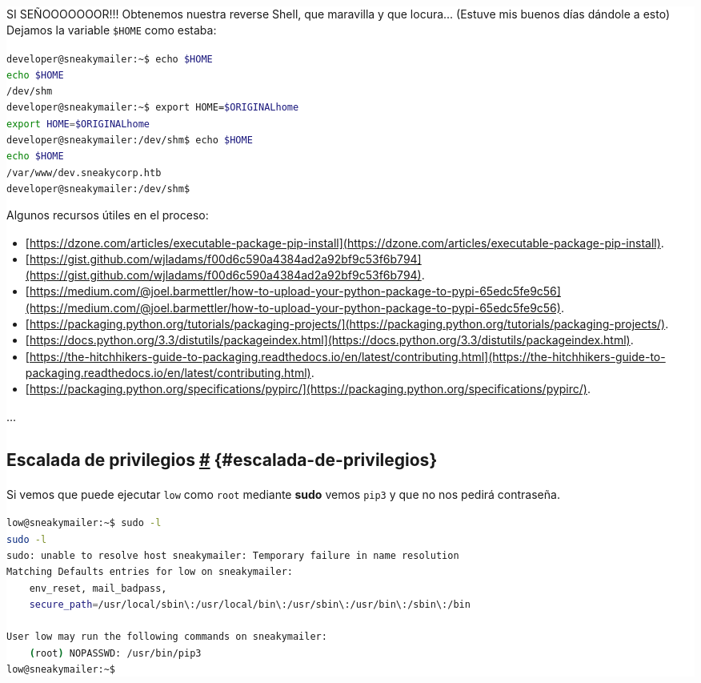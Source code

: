 SI SEÑOOOOOOOR!!! Obtenemos nuestra reverse Shell, que maravilla y que locura... (Estuve mis buenos días dándole a esto) 
Dejamos la variable `$HOME` como estaba:

```bash
developer@sneakymailer:~$ echo $HOME
echo $HOME
/dev/shm
developer@sneakymailer:~$ export HOME=$ORIGINALhome
export HOME=$ORIGINALhome
developer@sneakymailer:/dev/shm$ echo $HOME
echo $HOME
/var/www/dev.sneakycorp.htb
developer@sneakymailer:/dev/shm$ 
```

Algunos recursos útiles en el proceso:

* [https://dzone.com/articles/executable-package-pip-install](https://dzone.com/articles/executable-package-pip-install).
* [https://gist.github.com/wjladams/f00d6c590a4384ad2a92bf9c53f6b794](https://gist.github.com/wjladams/f00d6c590a4384ad2a92bf9c53f6b794).
* [https://medium.com/@joel.barmettler/how-to-upload-your-python-package-to-pypi-65edc5fe9c56](https://medium.com/@joel.barmettler/how-to-upload-your-python-package-to-pypi-65edc5fe9c56).
* [https://packaging.python.org/tutorials/packaging-projects/](https://packaging.python.org/tutorials/packaging-projects/).
* [https://docs.python.org/3.3/distutils/packageindex.html](https://docs.python.org/3.3/distutils/packageindex.html).
* [https://the-hitchhikers-guide-to-packaging.readthedocs.io/en/latest/contributing.html](https://the-hitchhikers-guide-to-packaging.readthedocs.io/en/latest/contributing.html).
* [https://packaging.python.org/specifications/pypirc/](https://packaging.python.org/specifications/pypirc/).

...

## Escalada de privilegios [#](#escalada-de-privilegios) {#escalada-de-privilegios}

Si vemos que puede ejecutar `low` como `root` mediante **sudo** vemos `pip3` y que no nos pedirá contraseña.

```bash
low@sneakymailer:~$ sudo -l
sudo -l
sudo: unable to resolve host sneakymailer: Temporary failure in name resolution
Matching Defaults entries for low on sneakymailer:
    env_reset, mail_badpass,
    secure_path=/usr/local/sbin\:/usr/local/bin\:/usr/sbin\:/usr/bin\:/sbin\:/bin

User low may run the following commands on sneakymailer:
    (root) NOPASSWD: /usr/bin/pip3
low@sneakymailer:~$ 
```
